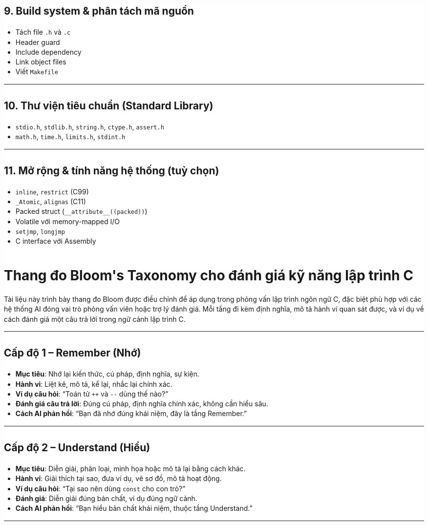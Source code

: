 ## 9. Build system & phân tách mã nguồn

- Tách file `.h` và `.c`
- Header guard
- Include dependency
- Link object files
- Viết `Makefile`

---

## 10. Thư viện tiêu chuẩn (Standard Library)

- `stdio.h`, `stdlib.h`, `string.h`, `ctype.h`, `assert.h`
- `math.h`, `time.h`, `limits.h`, `stdint.h`

---

## 11. Mở rộng & tính năng hệ thống (tuỳ chọn)

- `inline`, `restrict` (C99)
- `_Atomic`, `alignas` (C11)
- Packed struct (`__attribute__((packed))`)
- Volatile với memory-mapped I/O
- `setjmp`, `longjmp`
- C interface với Assembly



# Thang đo Bloom's Taxonomy cho đánh giá kỹ năng lập trình C

Tài liệu này trình bày thang đo Bloom được điều chỉnh để áp dụng trong phỏng vấn lập trình ngôn ngữ C, đặc biệt phù hợp với các hệ thống AI đóng vai trò phỏng vấn viên hoặc trợ lý đánh giá. Mỗi tầng đi kèm định nghĩa, mô tả hành vi quan sát được, và ví dụ về cách đánh giá một câu trả lời trong ngữ cảnh lập trình C.

---

## Cấp độ 1 – Remember (Nhớ)
- **Mục tiêu**: Nhớ lại kiến thức, cú pháp, định nghĩa, sự kiện.
- **Hành vi**: Liệt kê, mô tả, kể lại, nhắc lại chính xác.
- **Ví dụ câu hỏi**: “Toán tử `++` và `--` dùng thế nào?”
- **Đánh giá câu trả lời**: Đúng cú pháp, định nghĩa chính xác, không cần hiểu sâu.
- **Cách AI phản hồi**: “Bạn đã nhớ đúng khái niệm, đây là tầng Remember.”

---

## Cấp độ 2 – Understand (Hiểu)
- **Mục tiêu**: Diễn giải, phân loại, minh họa hoặc mô tả lại bằng cách khác.
- **Hành vi**: Giải thích tại sao, đưa ví dụ, vẽ sơ đồ, mô tả hoạt động.
- **Ví dụ câu hỏi**: “Tại sao nên dùng `const` cho con trỏ?”
- **Đánh giá**: Diễn giải đúng bản chất, ví dụ đúng ngữ cảnh.
- **Cách AI phản hồi**: “Bạn hiểu bản chất khái niệm, thuộc tầng Understand.”

---